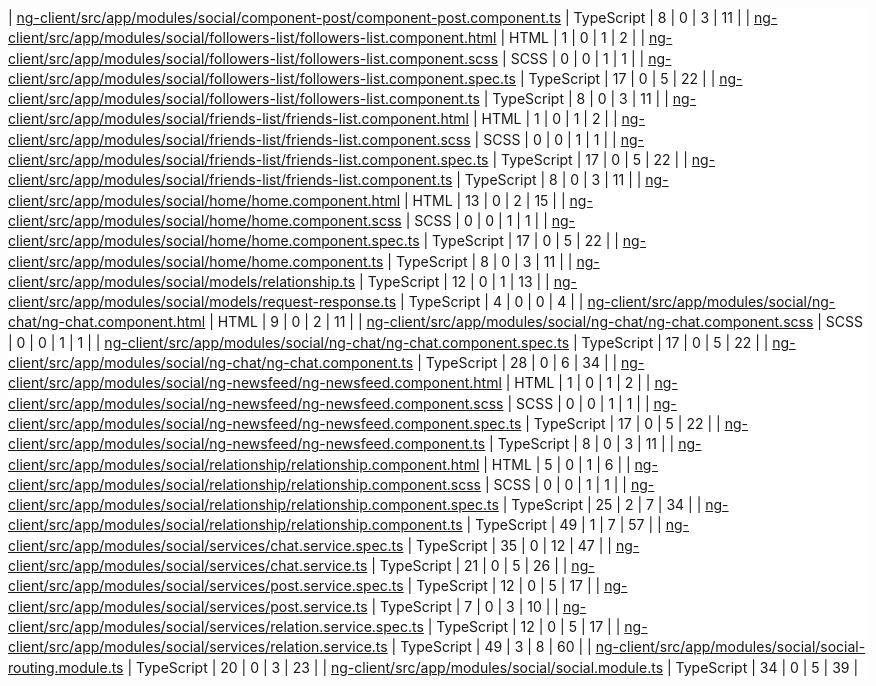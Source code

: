 | [ng-client/src/app/modules/social/component-post/component-post.component.ts](/ng-client/src/app/modules/social/component-post/component-post.component.ts) | TypeScript | 8 | 0 | 3 | 11 |
| [ng-client/src/app/modules/social/followers-list/followers-list.component.html](/ng-client/src/app/modules/social/followers-list/followers-list.component.html) | HTML | 1 | 0 | 1 | 2 |
| [ng-client/src/app/modules/social/followers-list/followers-list.component.scss](/ng-client/src/app/modules/social/followers-list/followers-list.component.scss) | SCSS | 0 | 0 | 1 | 1 |
| [ng-client/src/app/modules/social/followers-list/followers-list.component.spec.ts](/ng-client/src/app/modules/social/followers-list/followers-list.component.spec.ts) | TypeScript | 17 | 0 | 5 | 22 |
| [ng-client/src/app/modules/social/followers-list/followers-list.component.ts](/ng-client/src/app/modules/social/followers-list/followers-list.component.ts) | TypeScript | 8 | 0 | 3 | 11 |
| [ng-client/src/app/modules/social/friends-list/friends-list.component.html](/ng-client/src/app/modules/social/friends-list/friends-list.component.html) | HTML | 1 | 0 | 1 | 2 |
| [ng-client/src/app/modules/social/friends-list/friends-list.component.scss](/ng-client/src/app/modules/social/friends-list/friends-list.component.scss) | SCSS | 0 | 0 | 1 | 1 |
| [ng-client/src/app/modules/social/friends-list/friends-list.component.spec.ts](/ng-client/src/app/modules/social/friends-list/friends-list.component.spec.ts) | TypeScript | 17 | 0 | 5 | 22 |
| [ng-client/src/app/modules/social/friends-list/friends-list.component.ts](/ng-client/src/app/modules/social/friends-list/friends-list.component.ts) | TypeScript | 8 | 0 | 3 | 11 |
| [ng-client/src/app/modules/social/home/home.component.html](/ng-client/src/app/modules/social/home/home.component.html) | HTML | 13 | 0 | 2 | 15 |
| [ng-client/src/app/modules/social/home/home.component.scss](/ng-client/src/app/modules/social/home/home.component.scss) | SCSS | 0 | 0 | 1 | 1 |
| [ng-client/src/app/modules/social/home/home.component.spec.ts](/ng-client/src/app/modules/social/home/home.component.spec.ts) | TypeScript | 17 | 0 | 5 | 22 |
| [ng-client/src/app/modules/social/home/home.component.ts](/ng-client/src/app/modules/social/home/home.component.ts) | TypeScript | 8 | 0 | 3 | 11 |
| [ng-client/src/app/modules/social/models/relationship.ts](/ng-client/src/app/modules/social/models/relationship.ts) | TypeScript | 12 | 0 | 1 | 13 |
| [ng-client/src/app/modules/social/models/request-response.ts](/ng-client/src/app/modules/social/models/request-response.ts) | TypeScript | 4 | 0 | 0 | 4 |
| [ng-client/src/app/modules/social/ng-chat/ng-chat.component.html](/ng-client/src/app/modules/social/ng-chat/ng-chat.component.html) | HTML | 9 | 0 | 2 | 11 |
| [ng-client/src/app/modules/social/ng-chat/ng-chat.component.scss](/ng-client/src/app/modules/social/ng-chat/ng-chat.component.scss) | SCSS | 0 | 0 | 1 | 1 |
| [ng-client/src/app/modules/social/ng-chat/ng-chat.component.spec.ts](/ng-client/src/app/modules/social/ng-chat/ng-chat.component.spec.ts) | TypeScript | 17 | 0 | 5 | 22 |
| [ng-client/src/app/modules/social/ng-chat/ng-chat.component.ts](/ng-client/src/app/modules/social/ng-chat/ng-chat.component.ts) | TypeScript | 28 | 0 | 6 | 34 |
| [ng-client/src/app/modules/social/ng-newsfeed/ng-newsfeed.component.html](/ng-client/src/app/modules/social/ng-newsfeed/ng-newsfeed.component.html) | HTML | 1 | 0 | 1 | 2 |
| [ng-client/src/app/modules/social/ng-newsfeed/ng-newsfeed.component.scss](/ng-client/src/app/modules/social/ng-newsfeed/ng-newsfeed.component.scss) | SCSS | 0 | 0 | 1 | 1 |
| [ng-client/src/app/modules/social/ng-newsfeed/ng-newsfeed.component.spec.ts](/ng-client/src/app/modules/social/ng-newsfeed/ng-newsfeed.component.spec.ts) | TypeScript | 17 | 0 | 5 | 22 |
| [ng-client/src/app/modules/social/ng-newsfeed/ng-newsfeed.component.ts](/ng-client/src/app/modules/social/ng-newsfeed/ng-newsfeed.component.ts) | TypeScript | 8 | 0 | 3 | 11 |
| [ng-client/src/app/modules/social/relationship/relationship.component.html](/ng-client/src/app/modules/social/relationship/relationship.component.html) | HTML | 5 | 0 | 1 | 6 |
| [ng-client/src/app/modules/social/relationship/relationship.component.scss](/ng-client/src/app/modules/social/relationship/relationship.component.scss) | SCSS | 0 | 0 | 1 | 1 |
| [ng-client/src/app/modules/social/relationship/relationship.component.spec.ts](/ng-client/src/app/modules/social/relationship/relationship.component.spec.ts) | TypeScript | 25 | 2 | 7 | 34 |
| [ng-client/src/app/modules/social/relationship/relationship.component.ts](/ng-client/src/app/modules/social/relationship/relationship.component.ts) | TypeScript | 49 | 1 | 7 | 57 |
| [ng-client/src/app/modules/social/services/chat.service.spec.ts](/ng-client/src/app/modules/social/services/chat.service.spec.ts) | TypeScript | 35 | 0 | 12 | 47 |
| [ng-client/src/app/modules/social/services/chat.service.ts](/ng-client/src/app/modules/social/services/chat.service.ts) | TypeScript | 21 | 0 | 5 | 26 |
| [ng-client/src/app/modules/social/services/post.service.spec.ts](/ng-client/src/app/modules/social/services/post.service.spec.ts) | TypeScript | 12 | 0 | 5 | 17 |
| [ng-client/src/app/modules/social/services/post.service.ts](/ng-client/src/app/modules/social/services/post.service.ts) | TypeScript | 7 | 0 | 3 | 10 |
| [ng-client/src/app/modules/social/services/relation.service.spec.ts](/ng-client/src/app/modules/social/services/relation.service.spec.ts) | TypeScript | 12 | 0 | 5 | 17 |
| [ng-client/src/app/modules/social/services/relation.service.ts](/ng-client/src/app/modules/social/services/relation.service.ts) | TypeScript | 49 | 3 | 8 | 60 |
| [ng-client/src/app/modules/social/social-routing.module.ts](/ng-client/src/app/modules/social/social-routing.module.ts) | TypeScript | 20 | 0 | 3 | 23 |
| [ng-client/src/app/modules/social/social.module.ts](/ng-client/src/app/modules/social/social.module.ts) | TypeScript | 34 | 0 | 5 | 39 |